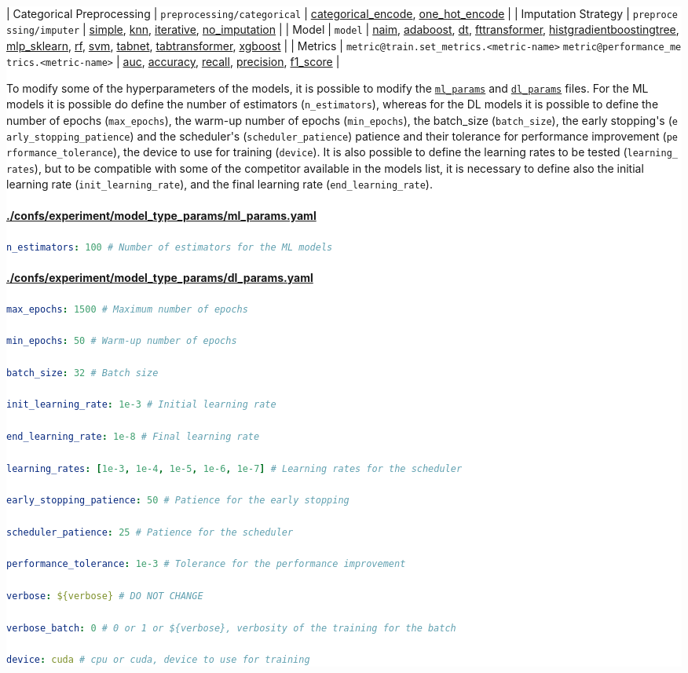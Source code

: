 | Categorical Preprocessing | `preprocessing/categorical`                                                         | [categorical_encode](./confs/experiment/preprocessing/categorical/categorical_encode.yaml), [one_hot_encode](./confs/experiment/preprocessing/categorical/one_hot_encode.yaml)                                                                                                                                                                                                                                                                                                                                                                                                                         |
| Imputation Strategy      | `preprocessing/imputer`                                                             | [simple](./confs/experiment/preprocessing/imputer/simple.yaml), [knn](./confs/experiment/preprocessing/imputer/knn.yaml), [iterative](./confs/experiment/preprocessing/imputer/iterative.yaml), [no_imputation](./confs/experiment/preprocessing/imputer/no_imputation.yaml)                                                                                                                                                                                                                                                                                                                           |
| Model                    | `model`                                                                             | [naim](./confs/experiment/model/naim.yaml), [adaboost](./confs/experiment/model/adaboost.yaml), [dt](./confs/experiment/model/dt.yaml), [fttransformer](./confs/experiment/model/fttransformer.yaml), [histgradientboostingtree](./confs/experiment/model/histgradientboostingtree.yaml), [mlp_sklearn](./confs/experiment/model/mlp_sklearn.yaml), [rf](./confs/experiment/model/rf.yaml), [svm](./confs/experiment/model/svm.yaml), [tabnet](./confs/experiment/model/tabnet.yaml), [tabtransformer](./confs/experiment/model/tabtransformer.yaml), [xgboost](./confs/experiment/model/xgboost.yaml) |
| Metrics                  | `metric@train.set_metrics.<metric-name>` `metric@performance_metrics.<metric-name>` | [auc](./confs/experiment/metric/auc.yaml), [accuracy](./confs/experiment/metric/accuracy.yaml), [recall](./confs/experiment/metric/recall.yaml), [precision](./confs/experiment/metric/precision.yaml), [f1_score](./confs/experiment/metric/f1_score.yaml)                                                                                                                                                                                                                                                                                                                                            |

To modify some of the hyperparameters of the models, it is possible to modify the [`ml_params`](./confs/experiment/model_type_params/ml_params.yaml) and [`dl_params`](./confs/experiment/model_type_params/dl_params.yaml) files.
For the ML models it is possible do define the number of estimators (`n_estimators`), whereas for the DL models it is possible to define the number of epochs (`max_epochs`), the warm-up number of epochs (`min_epochs`),
the batch_size (`batch_size`), the early stopping's (`early_stopping_patience`) and the scheduler's (`scheduler_patience`) patience and their tolerance for performance improvement (`performance_tolerance`), the device to use for training (`device`).
It is also possible to define the learning rates to be tested (`learning_rates`), but to be compatible with some of the competitor available in the models list, it is necessary to define also the initial learning rate (`init_learning_rate`), and the final learning rate (`end_learning_rate`). 

#### [./confs/experiment/model_type_params/ml_params.yaml](./confs/experiment/model_type_params/ml_params.yaml)
```yaml
n_estimators: 100 # Number of estimators for the ML models
```

#### [./confs/experiment/model_type_params/dl_params.yaml](./confs/experiment/model_type_params/dl_params.yaml)
```yaml
max_epochs: 1500 # Maximum number of epochs

min_epochs: 50 # Warm-up number of epochs 

batch_size: 32 # Batch size

init_learning_rate: 1e-3 # Initial learning rate

end_learning_rate: 1e-8 # Final learning rate

learning_rates: [1e-3, 1e-4, 1e-5, 1e-6, 1e-7] # Learning rates for the scheduler

early_stopping_patience: 50 # Patience for the early stopping

scheduler_patience: 25 # Patience for the scheduler 

performance_tolerance: 1e-3 # Tolerance for the performance improvement

verbose: ${verbose} # DO NOT CHANGE

verbose_batch: 0 # 0 or 1 or ${verbose}, verbosity of the training for the batch

device: cuda # cpu or cuda, device to use for training
```
